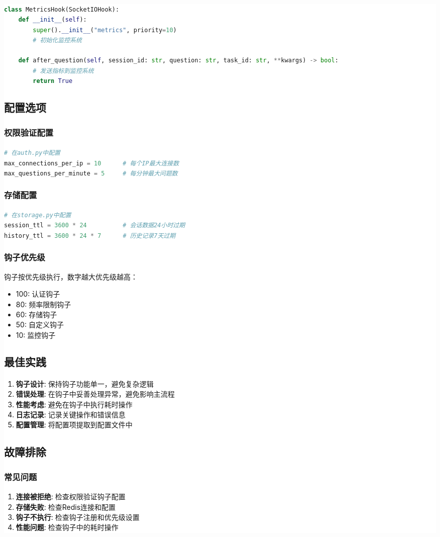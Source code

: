 ```python
class MetricsHook(SocketIOHook):
    def __init__(self):
        super().__init__("metrics", priority=10)
        # 初始化监控系统
    
    def after_question(self, session_id: str, question: str, task_id: str, **kwargs) -> bool:
        # 发送指标到监控系统
        return True
```

## 配置选项

### 权限验证配置

```python
# 在auth.py中配置
max_connections_per_ip = 10      # 每个IP最大连接数
max_questions_per_minute = 5     # 每分钟最大问题数
```

### 存储配置

```python
# 在storage.py中配置
session_ttl = 3600 * 24          # 会话数据24小时过期
history_ttl = 3600 * 24 * 7      # 历史记录7天过期
```

### 钩子优先级

钩子按优先级执行，数字越大优先级越高：

- 100: 认证钩子
- 80: 频率限制钩子
- 60: 存储钩子
- 50: 自定义钩子
- 10: 监控钩子

## 最佳实践

1. **钩子设计**: 保持钩子功能单一，避免复杂逻辑
2. **错误处理**: 在钩子中妥善处理异常，避免影响主流程
3. **性能考虑**: 避免在钩子中执行耗时操作
4. **日志记录**: 记录关键操作和错误信息
5. **配置管理**: 将配置项提取到配置文件中

## 故障排除

### 常见问题

1. **连接被拒绝**: 检查权限验证钩子配置
2. **存储失败**: 检查Redis连接和配置
3. **钩子不执行**: 检查钩子注册和优先级设置
4. **性能问题**: 检查钩子中的耗时操作
